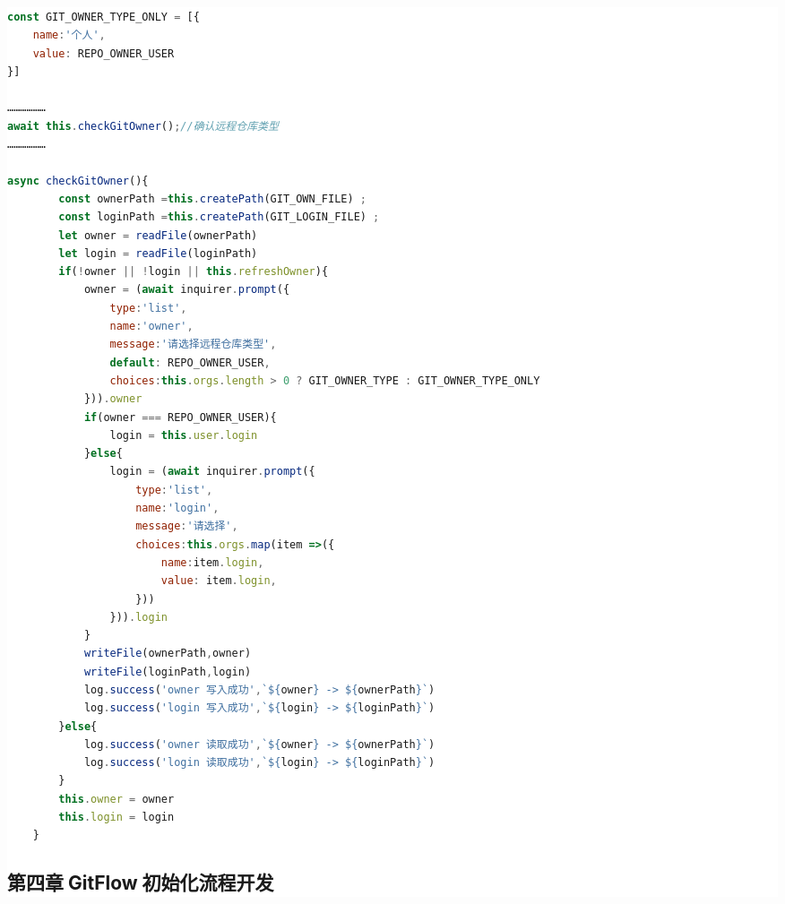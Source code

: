 ```javascript
const GIT_OWNER_TYPE_ONLY = [{
    name:'个人',
    value: REPO_OWNER_USER
}]

………………
await this.checkGitOwner();//确认远程仓库类型
………………

async checkGitOwner(){
        const ownerPath =this.createPath(GIT_OWN_FILE) ;
        const loginPath =this.createPath(GIT_LOGIN_FILE) ;
        let owner = readFile(ownerPath)
        let login = readFile(loginPath)
        if(!owner || !login || this.refreshOwner){
            owner = (await inquirer.prompt({
                type:'list',
                name:'owner',
                message:'请选择远程仓库类型',
                default: REPO_OWNER_USER,
                choices:this.orgs.length > 0 ? GIT_OWNER_TYPE : GIT_OWNER_TYPE_ONLY
            })).owner
            if(owner === REPO_OWNER_USER){
                login = this.user.login
            }else{
                login = (await inquirer.prompt({
                    type:'list',
                    name:'login',
                    message:'请选择',
                    choices:this.orgs.map(item =>({
                        name:item.login,
                        value: item.login,
                    }))
                })).login
            }
            writeFile(ownerPath,owner)
            writeFile(loginPath,login)
            log.success('owner 写入成功',`${owner} -> ${ownerPath}`)
            log.success('login 写入成功',`${login} -> ${loginPath}`)
        }else{
            log.success('owner 读取成功',`${owner} -> ${ownerPath}`)
            log.success('login 读取成功',`${login} -> ${loginPath}`)
        }
        this.owner = owner
        this.login = login
    }
```

## 第四章 GitFlow 初始化流程开发
